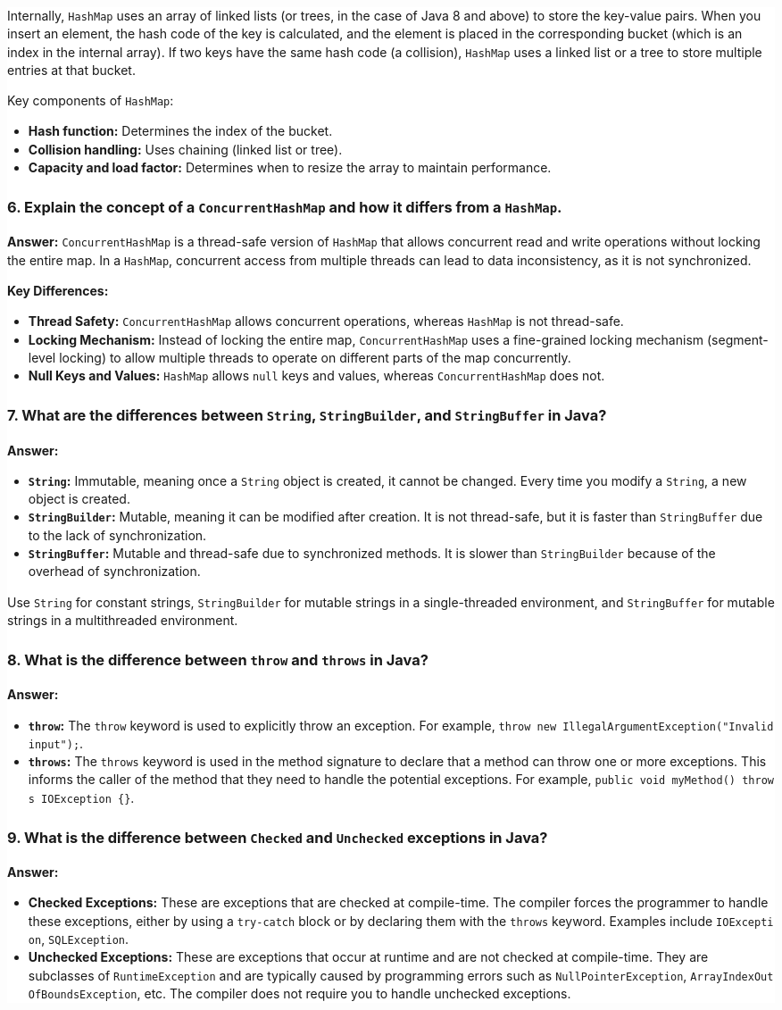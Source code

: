    Internally, `HashMap` uses an array of linked lists (or trees, in the case of Java 8 and above) to store the key-value pairs. When you insert an element, the hash code of the key is calculated, and the element is placed in the corresponding bucket (which is an index in the internal array). If two keys have the same hash code (a collision), `HashMap` uses a linked list or a tree to store multiple entries at that bucket.

   Key components of `HashMap`:
   - **Hash function:** Determines the index of the bucket.
   - **Collision handling:** Uses chaining (linked list or tree).
   - **Capacity and load factor:** Determines when to resize the array to maintain performance.

### 6. **Explain the concept of a `ConcurrentHashMap` and how it differs from a `HashMap`.**
   **Answer:**
   `ConcurrentHashMap` is a thread-safe version of `HashMap` that allows concurrent read and write operations without locking the entire map. In a `HashMap`, concurrent access from multiple threads can lead to data inconsistency, as it is not synchronized.

   **Key Differences:**
   - **Thread Safety:** `ConcurrentHashMap` allows concurrent operations, whereas `HashMap` is not thread-safe.
   - **Locking Mechanism:** Instead of locking the entire map, `ConcurrentHashMap` uses a fine-grained locking mechanism (segment-level locking) to allow multiple threads to operate on different parts of the map concurrently.
   - **Null Keys and Values:** `HashMap` allows `null` keys and values, whereas `ConcurrentHashMap` does not.

### 7. **What are the differences between `String`, `StringBuilder`, and `StringBuffer` in Java?**
   **Answer:**
   - **`String`:** Immutable, meaning once a `String` object is created, it cannot be changed. Every time you modify a `String`, a new object is created.
   - **`StringBuilder`:** Mutable, meaning it can be modified after creation. It is not thread-safe, but it is faster than `StringBuffer` due to the lack of synchronization.
   - **`StringBuffer`:** Mutable and thread-safe due to synchronized methods. It is slower than `StringBuilder` because of the overhead of synchronization.

   Use `String` for constant strings, `StringBuilder` for mutable strings in a single-threaded environment, and `StringBuffer` for mutable strings in a multithreaded environment.

### 8. **What is the difference between `throw` and `throws` in Java?**
   **Answer:**
   - **`throw`:** The `throw` keyword is used to explicitly throw an exception. For example, `throw new IllegalArgumentException("Invalid input");`.
   - **`throws`:** The `throws` keyword is used in the method signature to declare that a method can throw one or more exceptions. This informs the caller of the method that they need to handle the potential exceptions. For example, `public void myMethod() throws IOException {}`.

### 9. **What is the difference between `Checked` and `Unchecked` exceptions in Java?**
   **Answer:**
   - **Checked Exceptions:** These are exceptions that are checked at compile-time. The compiler forces the programmer to handle these exceptions, either by using a `try-catch` block or by declaring them with the `throws` keyword. Examples include `IOException`, `SQLException`.
   - **Unchecked Exceptions:** These are exceptions that occur at runtime and are not checked at compile-time. They are subclasses of `RuntimeException` and are typically caused by programming errors such as `NullPointerException`, `ArrayIndexOutOfBoundsException`, etc. The compiler does not require you to handle unchecked exceptions.
